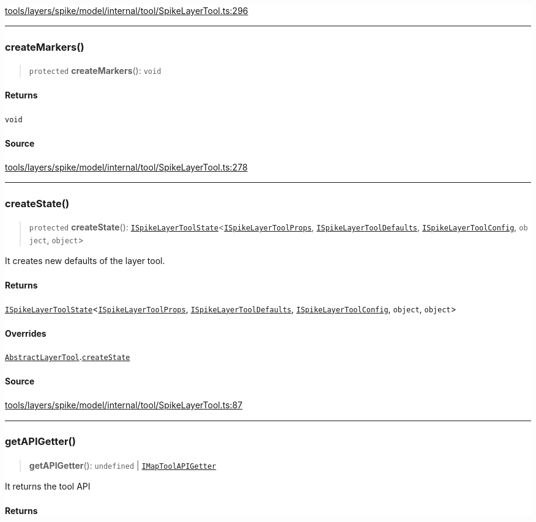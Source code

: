 [tools/layers/spike/model/internal/tool/SpikeLayerTool.ts:296](https://github.com/geovisto/geovisto-map/blob/5ee2cb5d45c19062fc8fc6beefa2848c076518b6/src/tools/layers/spike/model/internal/tool/SpikeLayerTool.ts#L296)

***

### createMarkers()

> `protected` **createMarkers**(): `void`

#### Returns

`void`

#### Source

[tools/layers/spike/model/internal/tool/SpikeLayerTool.ts:278](https://github.com/geovisto/geovisto-map/blob/5ee2cb5d45c19062fc8fc6beefa2848c076518b6/src/tools/layers/spike/model/internal/tool/SpikeLayerTool.ts#L278)

***

### createState()

> `protected` **createState**(): [`ISpikeLayerToolState`](../interfaces/ISpikeLayerToolState.md)\<[`ISpikeLayerToolProps`](../type-aliases/ISpikeLayerToolProps.md), [`ISpikeLayerToolDefaults`](../interfaces/ISpikeLayerToolDefaults.md), [`ISpikeLayerToolConfig`](../type-aliases/ISpikeLayerToolConfig.md), `object`, `object`\>

It creates new defaults of the layer tool.

#### Returns

[`ISpikeLayerToolState`](../interfaces/ISpikeLayerToolState.md)\<[`ISpikeLayerToolProps`](../type-aliases/ISpikeLayerToolProps.md), [`ISpikeLayerToolDefaults`](../interfaces/ISpikeLayerToolDefaults.md), [`ISpikeLayerToolConfig`](../type-aliases/ISpikeLayerToolConfig.md), `object`, `object`\>

#### Overrides

[`AbstractLayerTool`](AbstractLayerTool.md).[`createState`](AbstractLayerTool.md#createstate)

#### Source

[tools/layers/spike/model/internal/tool/SpikeLayerTool.ts:87](https://github.com/geovisto/geovisto-map/blob/5ee2cb5d45c19062fc8fc6beefa2848c076518b6/src/tools/layers/spike/model/internal/tool/SpikeLayerTool.ts#L87)

***

### getAPIGetter()

> **getAPIGetter**(): `undefined` \| [`IMapToolAPIGetter`](../type-aliases/IMapToolAPIGetter.md)

It returns the tool API

#### Returns
